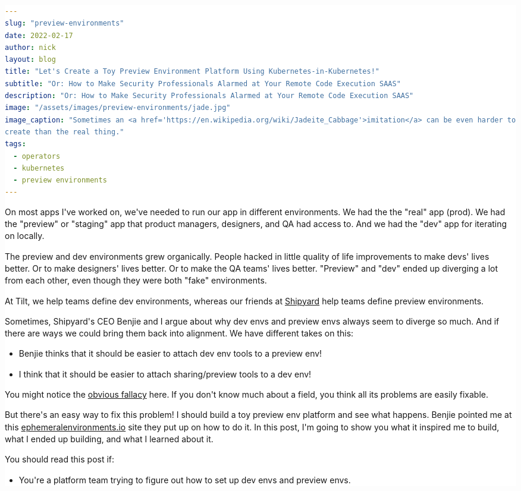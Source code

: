 ```yaml
---
slug: "preview-environments"
date: 2022-02-17
author: nick
layout: blog
title: "Let's Create a Toy Preview Environment Platform Using Kubernetes-in-Kubernetes!"
subtitle: "Or: How to Make Security Professionals Alarmed at Your Remote Code Execution SAAS"
description: "Or: How to Make Security Professionals Alarmed at Your Remote Code Execution SAAS"
image: "/assets/images/preview-environments/jade.jpg"
image_caption: "Sometimes an <a href='https://en.wikipedia.org/wiki/Jadeite_Cabbage'>imitation</a> can be even harder to create than the real thing."
tags:
  - operators
  - kubernetes
  - preview environments
---
```


On most apps I've worked on, we've needed to run our app in different
environments.  We had the the "real" app (prod). We had the "preview" or
"staging" app that product managers, designers, and QA had access to. And we had
the "dev" app for iterating on locally.

The preview and dev environments grew organically. People hacked in little
quality of life improvements to make devs' lives better. Or to make designers'
lives better. Or to make the QA teams' lives better. "Preview" and "dev" ended
up diverging a lot from each other, even though they were both "fake"
environments.

At Tilt, we help teams define dev environments, whereas our friends at
[Shipyard](https://shipyard.build/) help teams define preview environments.

Sometimes, Shipyard's CEO Benjie and I argue about why dev envs and preview envs
always seem to diverge so much. And if there are ways we could bring them back
into alignment.  We have different takes on this:

- Benjie thinks that it should be easier to attach dev env tools to a preview env!

- I think that it should be easier to attach sharing/preview tools to a dev env!

You might notice the [obvious fallacy](https://danluu.com/cocktail-ideas/)
here. If you don't know much about a field, you think all its problems are
easily fixable.

But there's an easy way to fix this problem! I should build a toy preview env
platform and see what happens. Benjie pointed me at this
[ephemeralenvironments.io](https://ephemeralenvironments.io/) site they put up
on how to do it. In this post, I'm going to show you what it inspired me to
build, what I ended up building, and what I learned about it.

You should read this post if:

- You're a platform team trying to figure out how to set up dev envs and preview
  envs.
